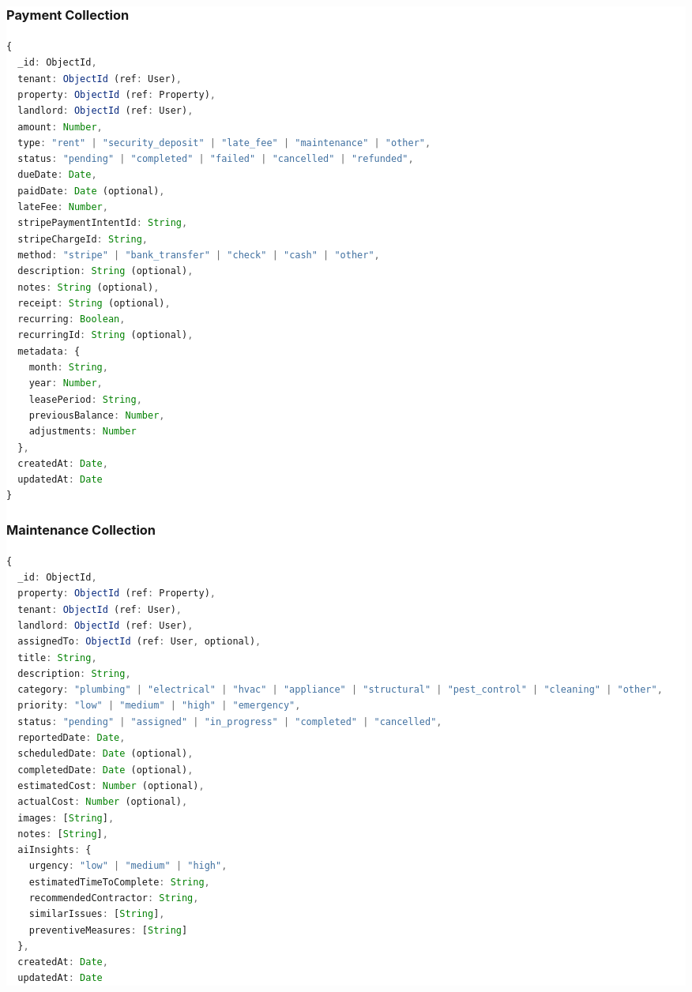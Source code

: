 ### **Payment Collection**
```typescript
{
  _id: ObjectId,
  tenant: ObjectId (ref: User),
  property: ObjectId (ref: Property),
  landlord: ObjectId (ref: User),
  amount: Number,
  type: "rent" | "security_deposit" | "late_fee" | "maintenance" | "other",
  status: "pending" | "completed" | "failed" | "cancelled" | "refunded",
  dueDate: Date,
  paidDate: Date (optional),
  lateFee: Number,
  stripePaymentIntentId: String,
  stripeChargeId: String,
  method: "stripe" | "bank_transfer" | "check" | "cash" | "other",
  description: String (optional),
  notes: String (optional),
  receipt: String (optional),
  recurring: Boolean,
  recurringId: String (optional),
  metadata: {
    month: String,
    year: Number,
    leasePeriod: String,
    previousBalance: Number,
    adjustments: Number
  },
  createdAt: Date,
  updatedAt: Date
}
```

### **Maintenance Collection**
```typescript
{
  _id: ObjectId,
  property: ObjectId (ref: Property),
  tenant: ObjectId (ref: User),
  landlord: ObjectId (ref: User),
  assignedTo: ObjectId (ref: User, optional),
  title: String,
  description: String,
  category: "plumbing" | "electrical" | "hvac" | "appliance" | "structural" | "pest_control" | "cleaning" | "other",
  priority: "low" | "medium" | "high" | "emergency",
  status: "pending" | "assigned" | "in_progress" | "completed" | "cancelled",
  reportedDate: Date,
  scheduledDate: Date (optional),
  completedDate: Date (optional),
  estimatedCost: Number (optional),
  actualCost: Number (optional),
  images: [String],
  notes: [String],
  aiInsights: {
    urgency: "low" | "medium" | "high",
    estimatedTimeToComplete: String,
    recommendedContractor: String,
    similarIssues: [String],
    preventiveMeasures: [String]
  },
  createdAt: Date,
  updatedAt: Date
```